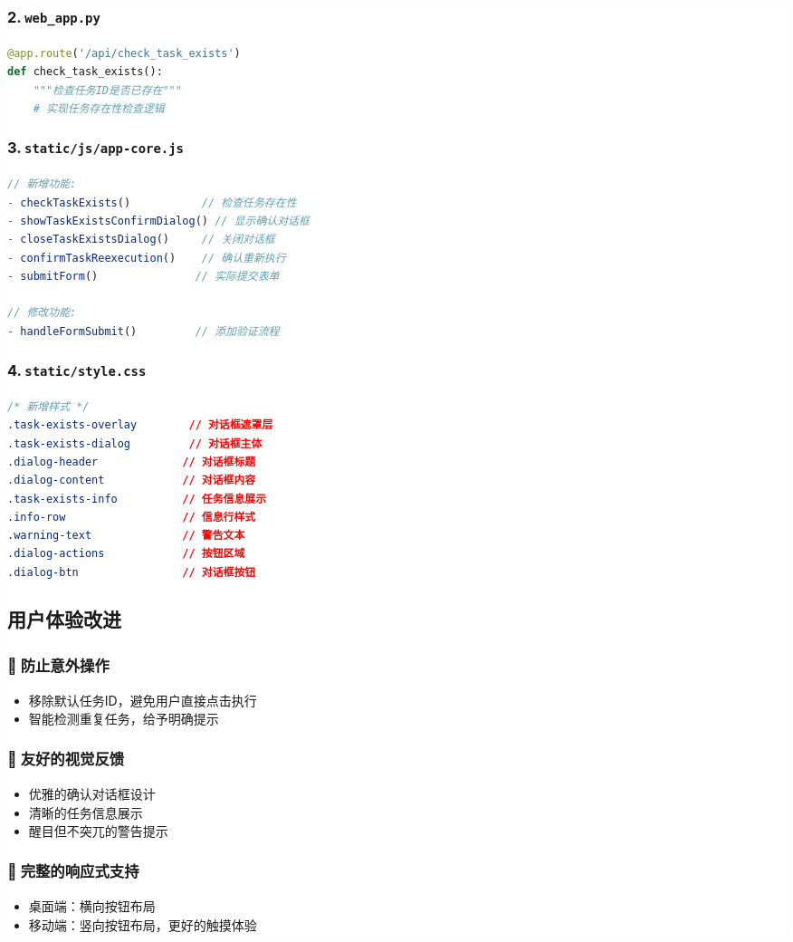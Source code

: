 ### 2. `web_app.py`
```python
@app.route('/api/check_task_exists')
def check_task_exists():
    """检查任务ID是否已存在"""
    # 实现任务存在性检查逻辑
```

### 3. `static/js/app-core.js`
```javascript
// 新增功能:
- checkTaskExists()           // 检查任务存在性
- showTaskExistsConfirmDialog() // 显示确认对话框
- closeTaskExistsDialog()     // 关闭对话框
- confirmTaskReexecution()    // 确认重新执行
- submitForm()               // 实际提交表单

// 修改功能:
- handleFormSubmit()         // 添加验证流程
```

### 4. `static/style.css`
```css
/* 新增样式 */
.task-exists-overlay        // 对话框遮罩层
.task-exists-dialog         // 对话框主体
.dialog-header             // 对话框标题
.dialog-content            // 对话框内容
.task-exists-info          // 任务信息展示
.info-row                  // 信息行样式
.warning-text              // 警告文本
.dialog-actions            // 按钮区域
.dialog-btn                // 对话框按钮
```

## 用户体验改进

### 🎯 **防止意外操作**
- 移除默认任务ID，避免用户直接点击执行
- 智能检测重复任务，给予明确提示

### 🎨 **友好的视觉反馈**
- 优雅的确认对话框设计
- 清晰的任务信息展示
- 醒目但不突兀的警告提示

### 📱 **完整的响应式支持**
- 桌面端：横向按钮布局
- 移动端：竖向按钮布局，更好的触摸体验
